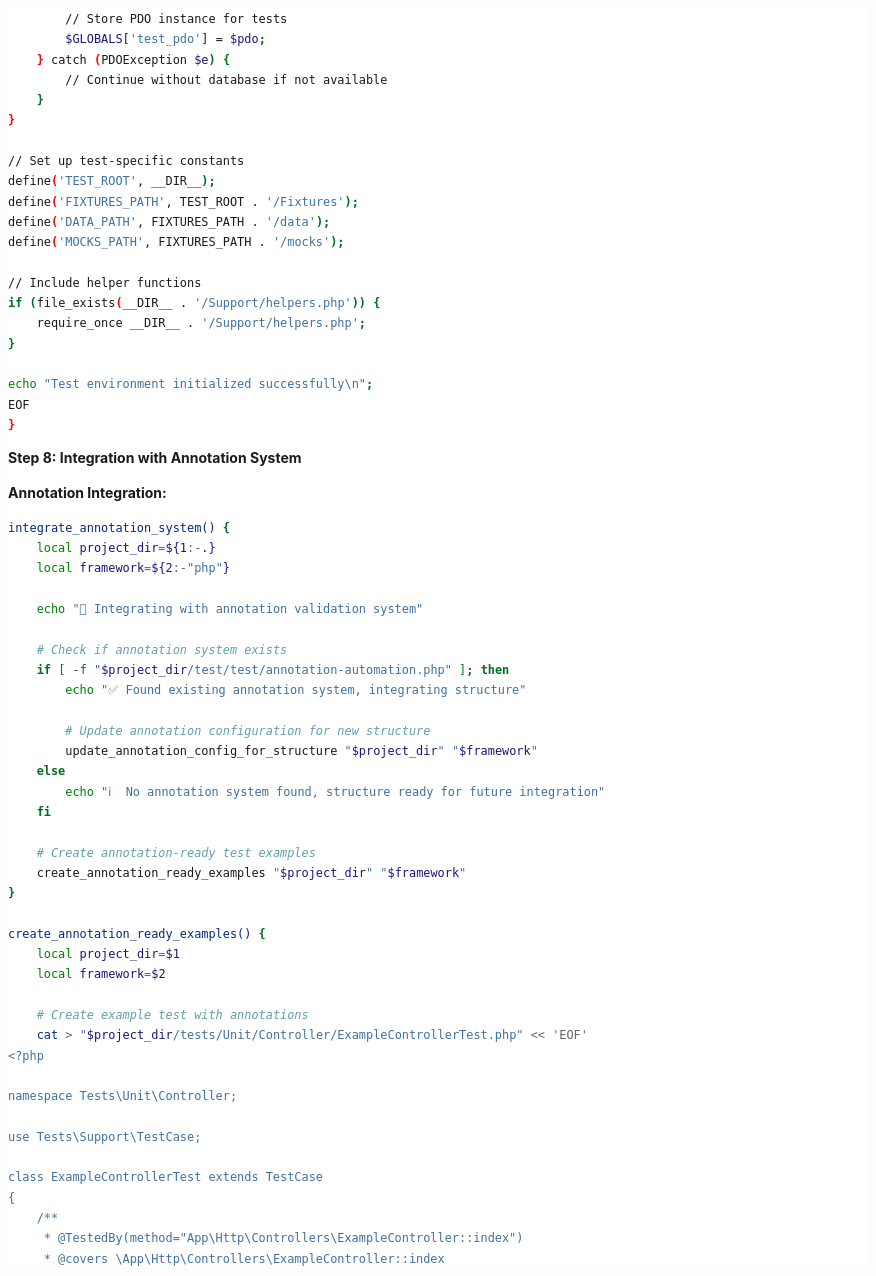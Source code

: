 ```bash
        // Store PDO instance for tests
        $GLOBALS['test_pdo'] = $pdo;
    } catch (PDOException $e) {
        // Continue without database if not available
    }
}

// Set up test-specific constants
define('TEST_ROOT', __DIR__);
define('FIXTURES_PATH', TEST_ROOT . '/Fixtures');
define('DATA_PATH', FIXTURES_PATH . '/data');
define('MOCKS_PATH', FIXTURES_PATH . '/mocks');

// Include helper functions
if (file_exists(__DIR__ . '/Support/helpers.php')) {
    require_once __DIR__ . '/Support/helpers.php';
}

echo "Test environment initialized successfully\n";
EOF
}
```

**Step 8: Integration with Annotation System**

**Annotation Integration:**
```bash
integrate_annotation_system() {
    local project_dir=${1:-.}
    local framework=${2:-"php"}
    
    echo "🔗 Integrating with annotation validation system"
    
    # Check if annotation system exists
    if [ -f "$project_dir/test/test/annotation-automation.php" ]; then
        echo "✅ Found existing annotation system, integrating structure"
        
        # Update annotation configuration for new structure
        update_annotation_config_for_structure "$project_dir" "$framework"
    else
        echo "ℹ️  No annotation system found, structure ready for future integration"
    fi
    
    # Create annotation-ready test examples
    create_annotation_ready_examples "$project_dir" "$framework"
}

create_annotation_ready_examples() {
    local project_dir=$1
    local framework=$2
    
    # Create example test with annotations
    cat > "$project_dir/tests/Unit/Controller/ExampleControllerTest.php" << 'EOF'
<?php

namespace Tests\Unit\Controller;

use Tests\Support\TestCase;

class ExampleControllerTest extends TestCase
{
    /**
     * @TestedBy(method="App\Http\Controllers\ExampleController::index")
     * @covers \App\Http\Controllers\ExampleController::index
```